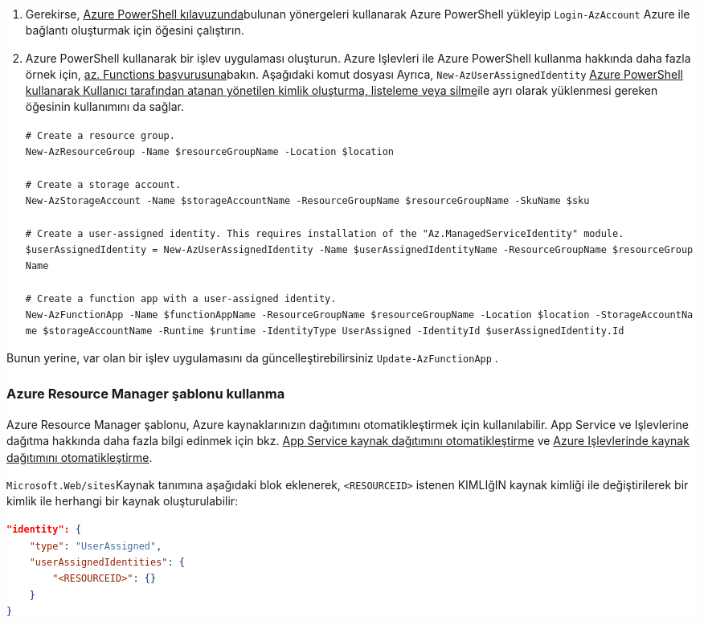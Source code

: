 1. Gerekirse, [Azure PowerShell kılavuzunda](/powershell/azure/)bulunan yönergeleri kullanarak Azure PowerShell yükleyip `Login-AzAccount` Azure ile bağlantı oluşturmak için öğesini çalıştırın.

2. Azure PowerShell kullanarak bir işlev uygulaması oluşturun. Azure Işlevleri ile Azure PowerShell kullanma hakkında daha fazla örnek için, [az. Functions başvurusuna](/powershell/module/az.functions/#functions)bakın. Aşağıdaki komut dosyası Ayrıca, `New-AzUserAssignedIdentity` [Azure PowerShell kullanarak Kullanıcı tarafından atanan yönetilen kimlik oluşturma, listeleme veya silme](../active-directory/managed-identities-azure-resources/how-to-manage-ua-identity-powershell.md)ile ayrı olarak yüklenmesi gereken öğesinin kullanımını da sağlar.

    ```azurepowershell-interactive
    # Create a resource group.
    New-AzResourceGroup -Name $resourceGroupName -Location $location

    # Create a storage account.
    New-AzStorageAccount -Name $storageAccountName -ResourceGroupName $resourceGroupName -SkuName $sku

    # Create a user-assigned identity. This requires installation of the "Az.ManagedServiceIdentity" module.
    $userAssignedIdentity = New-AzUserAssignedIdentity -Name $userAssignedIdentityName -ResourceGroupName $resourceGroupName

    # Create a function app with a user-assigned identity.
    New-AzFunctionApp -Name $functionAppName -ResourceGroupName $resourceGroupName -Location $location -StorageAccountName $storageAccountName -Runtime $runtime -IdentityType UserAssigned -IdentityId $userAssignedIdentity.Id
    ```

Bunun yerine, var olan bir işlev uygulamasını da güncelleştirebilirsiniz `Update-AzFunctionApp` .

### <a name="using-an-azure-resource-manager-template"></a>Azure Resource Manager şablonu kullanma

Azure Resource Manager şablonu, Azure kaynaklarınızın dağıtımını otomatikleştirmek için kullanılabilir. App Service ve Işlevlerine dağıtma hakkında daha fazla bilgi edinmek için bkz. [App Service kaynak dağıtımını otomatikleştirme](../app-service/deploy-complex-application-predictably.md) ve [Azure Işlevlerinde kaynak dağıtımını otomatikleştirme](../azure-functions/functions-infrastructure-as-code.md).

`Microsoft.Web/sites`Kaynak tanımına aşağıdaki blok eklenerek, `<RESOURCEID>` istenen KIMLIğIN kaynak kimliği ile değiştirilerek bir kimlik ile herhangi bir kaynak oluşturulabilir:

```json
"identity": {
    "type": "UserAssigned",
    "userAssignedIdentities": {
        "<RESOURCEID>": {}
    }
}
```
